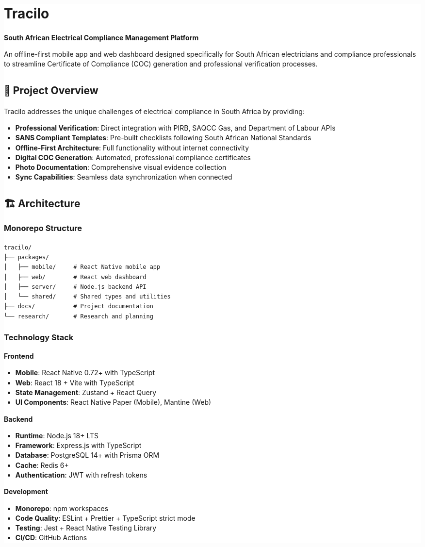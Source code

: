 # Tracilo

**South African Electrical Compliance Management Platform**

An offline-first mobile app and web dashboard designed specifically for South African electricians and compliance professionals to streamline Certificate of Compliance (COC) generation and professional verification processes.

## 🎯 Project Overview

Tracilo addresses the unique challenges of electrical compliance in South Africa by providing:

- **Professional Verification**: Direct integration with PIRB, SAQCC Gas, and Department of Labour APIs
- **SANS Compliant Templates**: Pre-built checklists following South African National Standards
- **Offline-First Architecture**: Full functionality without internet connectivity
- **Digital COC Generation**: Automated, professional compliance certificates
- **Photo Documentation**: Comprehensive visual evidence collection
- **Sync Capabilities**: Seamless data synchronization when connected

## 🏗️ Architecture

### Monorepo Structure
```
tracilo/
├── packages/
│   ├── mobile/     # React Native mobile app
│   ├── web/        # React web dashboard
│   ├── server/     # Node.js backend API
│   └── shared/     # Shared types and utilities
├── docs/           # Project documentation
└── research/       # Research and planning
```

### Technology Stack

**Frontend**
- **Mobile**: React Native 0.72+ with TypeScript
- **Web**: React 18 + Vite with TypeScript
- **State Management**: Zustand + React Query
- **UI Components**: React Native Paper (Mobile), Mantine (Web)

**Backend**
- **Runtime**: Node.js 18+ LTS
- **Framework**: Express.js with TypeScript
- **Database**: PostgreSQL 14+ with Prisma ORM
- **Cache**: Redis 6+
- **Authentication**: JWT with refresh tokens

**Development**
- **Monorepo**: npm workspaces
- **Code Quality**: ESLint + Prettier + TypeScript strict mode
- **Testing**: Jest + React Native Testing Library
- **CI/CD**: GitHub Actions
